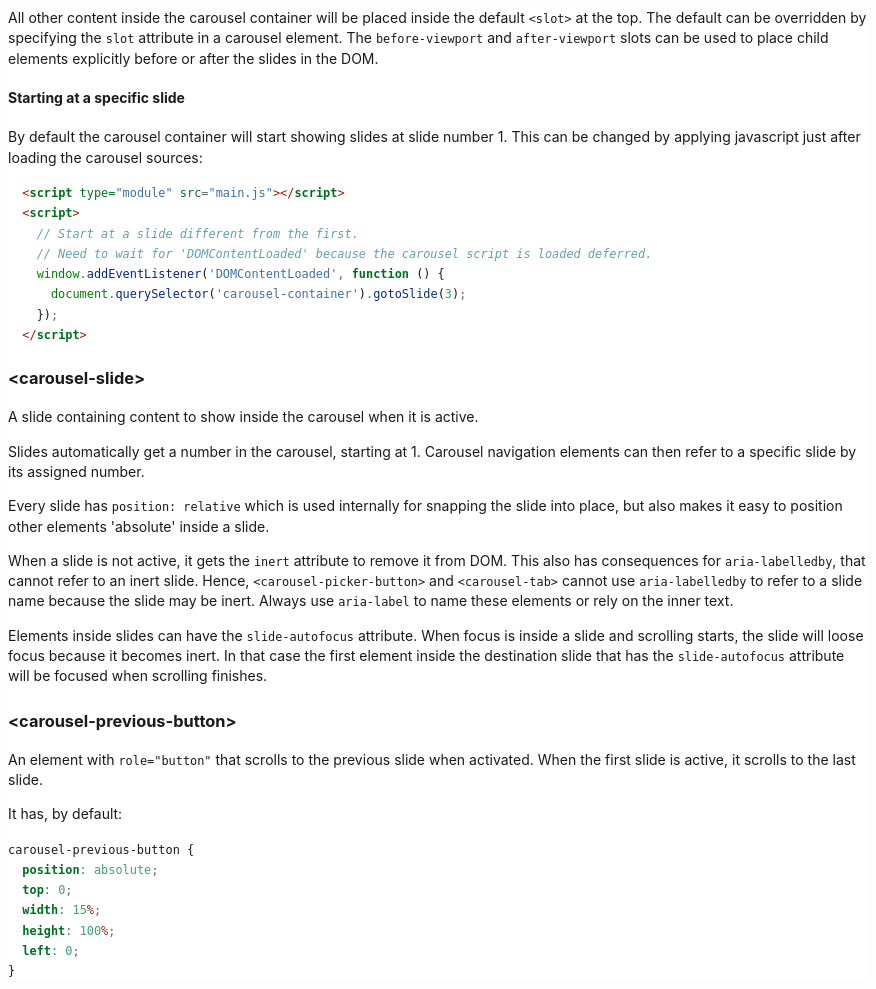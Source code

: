 All other content inside the carousel container will be placed inside the default `<slot>` at the top.
The default can be overridden by specifying the `slot` attribute in a carousel element.
The `before-viewport` and `after-viewport` slots can be used to place child elements explicitly before
or after the slides in the DOM.

#### Starting at a specific slide

By default the carousel container will start showing slides at slide number 1. This can be
changed by applying javascript just after loading the carousel sources:

```html
  <script type="module" src="main.js"></script>
  <script>
    // Start at a slide different from the first.
    // Need to wait for 'DOMContentLoaded' because the carousel script is loaded deferred.
    window.addEventListener('DOMContentLoaded', function () {
      document.querySelector('carousel-container').gotoSlide(3);
    });
  </script>
```

### &lt;carousel-slide>

A slide containing content to show inside the carousel when it is active.

Slides automatically get a number in the carousel, starting at 1. Carousel navigation elements can then
refer to a specific slide by its assigned number.

Every slide has `position: relative` which is used internally for snapping the slide into place, but also
makes it easy to position other elements 'absolute' inside a slide.

When a slide is not active, it gets the `inert` attribute to remove it from DOM. This also has consequences
for `aria-labelledby`, that cannot refer to an inert slide. Hence, `<carousel-picker-button>` and
`<carousel-tab>` cannot use `aria-labelledby` to refer to a slide name because the slide may be inert.
Always use `aria-label` to name these elements or rely on the inner text.

Elements inside slides can have the `slide-autofocus` attribute. When focus is inside a slide and scrolling
starts, the slide will loose focus because it becomes inert. In that case the first element
inside the destination slide that has the `slide-autofocus` attribute will be focused when scrolling finishes.

### &lt;carousel-previous-button>

An element with `role="button"` that scrolls to the previous slide when activated.
When the first slide is active, it scrolls to the last slide.

It has, by default:

```css
carousel-previous-button {
  position: absolute;
  top: 0;
  width: 15%;
  height: 100%;
  left: 0;
}
```
